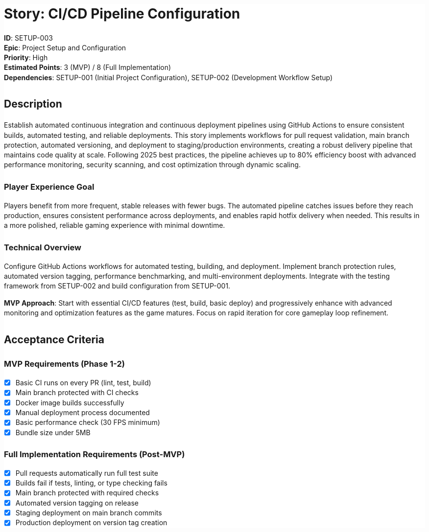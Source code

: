 # Story: CI/CD Pipeline Configuration
**ID**: SETUP-003  
**Epic**: Project Setup and Configuration  
**Priority**: High  
**Estimated Points**: 3 (MVP) / 8 (Full Implementation)  
**Dependencies**: SETUP-001 (Initial Project Configuration), SETUP-002 (Development Workflow Setup)

## Description

Establish automated continuous integration and continuous deployment pipelines using GitHub Actions to ensure consistent builds, automated testing, and reliable deployments. This story implements workflows for pull request validation, main branch protection, automated versioning, and deployment to staging/production environments, creating a robust delivery pipeline that maintains code quality at scale. Following 2025 best practices, the pipeline achieves up to 80% efficiency boost with advanced performance monitoring, security scanning, and cost optimization through dynamic scaling.

### Player Experience Goal
Players benefit from more frequent, stable releases with fewer bugs. The automated pipeline catches issues before they reach production, ensures consistent performance across deployments, and enables rapid hotfix delivery when needed. This results in a more polished, reliable gaming experience with minimal downtime.

### Technical Overview
Configure GitHub Actions workflows for automated testing, building, and deployment. Implement branch protection rules, automated version tagging, performance benchmarking, and multi-environment deployments. Integrate with the testing framework from SETUP-002 and build configuration from SETUP-001.

**MVP Approach**: Start with essential CI/CD features (test, build, basic deploy) and progressively enhance with advanced monitoring and optimization features as the game matures. Focus on rapid iteration for core gameplay loop refinement.

## Acceptance Criteria

### MVP Requirements (Phase 1-2)
- [x] Basic CI runs on every PR (lint, test, build)
- [x] Main branch protected with CI checks
- [x] Docker image builds successfully
- [x] Manual deployment process documented
- [x] Basic performance check (30 FPS minimum)
- [x] Bundle size under 5MB

### Full Implementation Requirements (Post-MVP)
- [x] Pull requests automatically run full test suite
- [x] Builds fail if tests, linting, or type checking fails
- [x] Main branch protected with required checks
- [x] Automated version tagging on release
- [x] Staging deployment on main branch commits
- [x] Production deployment on version tag creation
